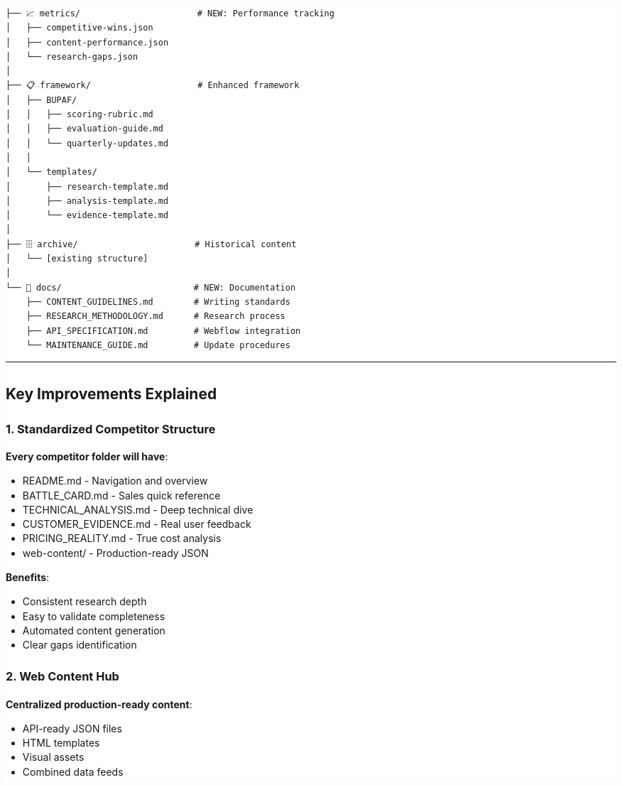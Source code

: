 ```
├── 📈 metrics/                       # NEW: Performance tracking
│   ├── competitive-wins.json
│   ├── content-performance.json
│   └── research-gaps.json
│
├── 📋 framework/                     # Enhanced framework
│   ├── BUPAF/
│   │   ├── scoring-rubric.md
│   │   ├── evaluation-guide.md
│   │   └── quarterly-updates.md
│   │
│   └── templates/
│       ├── research-template.md
│       ├── analysis-template.md
│       └── evidence-template.md
│
├── 🗄️ archive/                       # Historical content
│   └── [existing structure]
│
└── 📖 docs/                          # NEW: Documentation
    ├── CONTENT_GUIDELINES.md        # Writing standards
    ├── RESEARCH_METHODOLOGY.md      # Research process
    ├── API_SPECIFICATION.md         # Webflow integration
    └── MAINTENANCE_GUIDE.md         # Update procedures
```

---

## Key Improvements Explained

### 1. Standardized Competitor Structure
**Every competitor folder will have**:
- README.md - Navigation and overview
- BATTLE_CARD.md - Sales quick reference
- TECHNICAL_ANALYSIS.md - Deep technical dive
- CUSTOMER_EVIDENCE.md - Real user feedback
- PRICING_REALITY.md - True cost analysis
- web-content/ - Production-ready JSON

**Benefits**:
- Consistent research depth
- Easy to validate completeness
- Automated content generation
- Clear gaps identification

### 2. Web Content Hub
**Centralized production-ready content**:
- API-ready JSON files
- HTML templates
- Visual assets
- Combined data feeds
